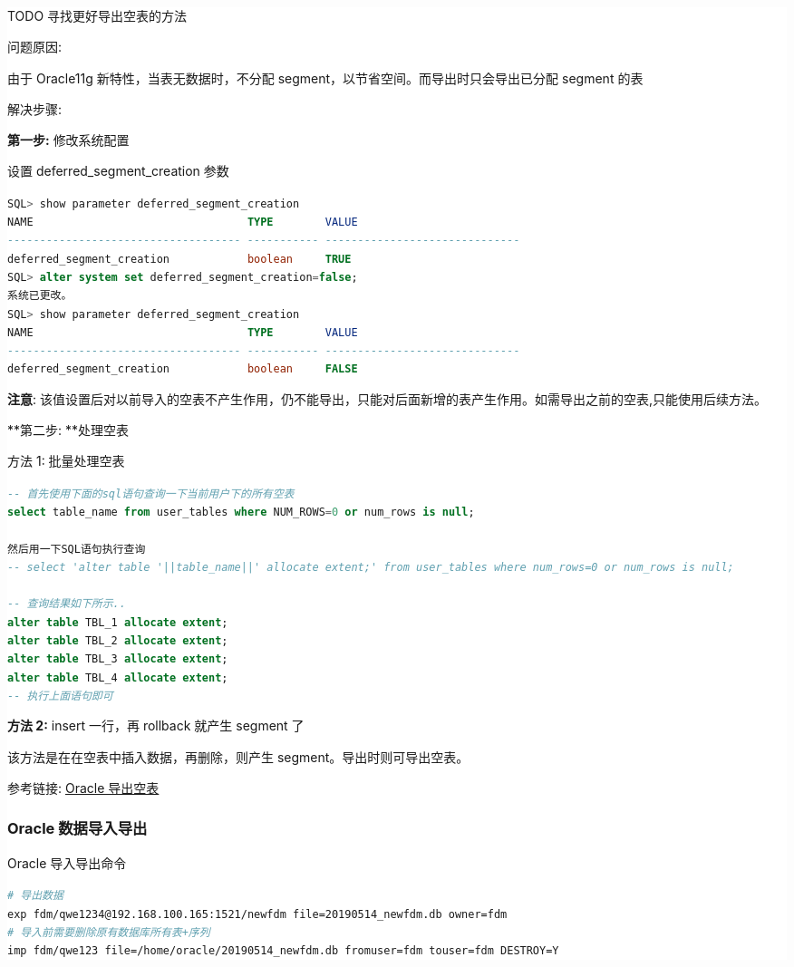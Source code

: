 TODO 寻找更好导出空表的方法

问题原因:

由于 Oracle11g 新特性，当表无数据时，不分配 segment，以节省空间。而导出时只会导出已分配 segment 的表

解决步骤:

**第一步:** 修改系统配置

设置 deferred_segment_creation 参数

```sql
SQL> show parameter deferred_segment_creation
NAME                                 TYPE        VALUE
------------------------------------ ----------- ------------------------------
deferred_segment_creation            boolean     TRUE
SQL> alter system set deferred_segment_creation=false;
系统已更改。
SQL> show parameter deferred_segment_creation
NAME                                 TYPE        VALUE
------------------------------------ ----------- ------------------------------
deferred_segment_creation            boolean     FALSE
```

**注意**: 该值设置后对以前导入的空表不产生作用，仍不能导出，只能对后面新增的表产生作用。如需导出之前的空表,只能使用后续方法。

**第二步: **处理空表

方法 1: 批量处理空表

```sql
-- 首先使用下面的sql语句查询一下当前用户下的所有空表
select table_name from user_tables where NUM_ROWS=0 or num_rows is null;

然后用一下SQL语句执行查询
-- select 'alter table '||table_name||' allocate extent;' from user_tables where num_rows=0 or num_rows is null;

-- 查询结果如下所示..
alter table TBL_1 allocate extent;
alter table TBL_2 allocate extent;
alter table TBL_3 allocate extent;
alter table TBL_4 allocate extent;
-- 执行上面语句即可
```

**方法 2:** insert 一行，再 rollback 就产生 segment 了

该方法是在在空表中插入数据，再删除，则产生 segment。导出时则可导出空表。

参考链接: [Oracle 导出空表](https://www.cnblogs.com/ningvsban/p/3603678.html)

### Oracle 数据导入导出

Oracle 导入导出命令

```bash
# 导出数据
exp fdm/qwe1234@192.168.100.165:1521/newfdm file=20190514_newfdm.db owner=fdm
# 导入前需要删除原有数据库所有表+序列
imp fdm/qwe123 file=/home/oracle/20190514_newfdm.db fromuser=fdm touser=fdm DESTROY=Y
```

